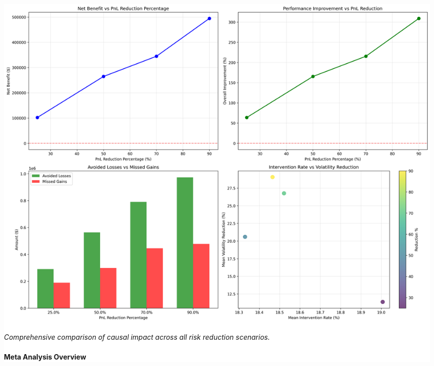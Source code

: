 ![Causal Impact Comparison](results/causal_impact_comparison/comparison_plots.png)

*Comprehensive comparison of causal impact across all risk reduction scenarios.*

#### Meta Analysis Overview